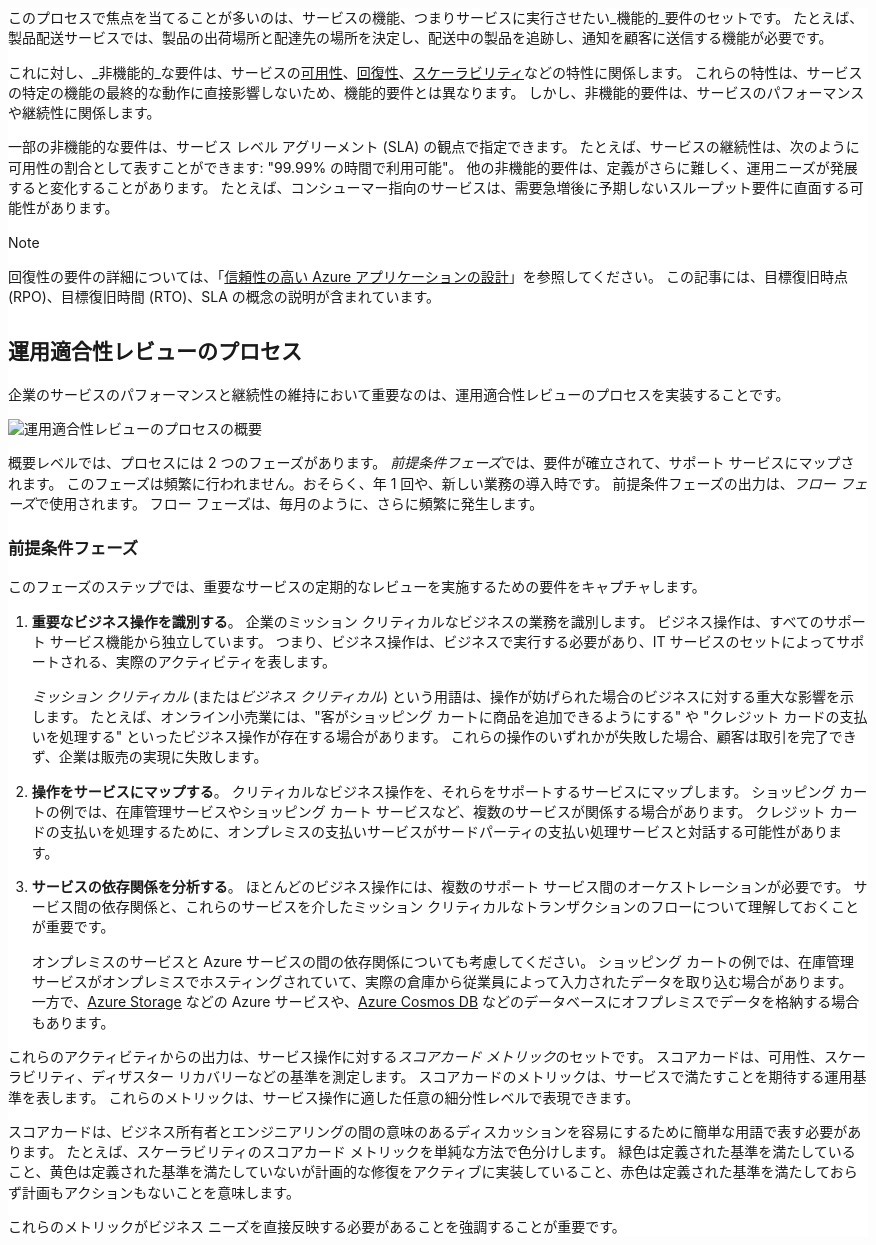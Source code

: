 このプロセスで焦点を当てることが多いのは、サービスの機能、つまりサービスに実行させたい_機能的_要件のセットです。 たとえば、製品配送サービスでは、製品の出荷場所と配達先の場所を決定し、配送中の製品を追跡し、通知を顧客に送信する機能が必要です。

これに対し、_非機能的_な要件は、サービスの[可用性](https://docs.microsoft.com/azure/architecture/checklist/availability)、[回復性](https://docs.microsoft.com/azure/architecture/resiliency)、[スケーラビリティ](https://docs.microsoft.com/azure/architecture/checklist/scalability)などの特性に関係します。 これらの特性は、サービスの特定の機能の最終的な動作に直接影響しないため、機能的要件とは異なります。 しかし、非機能的要件は、サービスのパフォーマンスや継続性に関係します。

一部の非機能的な要件は、サービス レベル アグリーメント (SLA) の観点で指定できます。 たとえば、サービスの継続性は、次のように可用性の割合として表すことができます: "99.99% の時間で利用可能"。 他の非機能的要件は、定義がさらに難しく、運用ニーズが発展すると変化することがあります。 たとえば、コンシューマー指向のサービスは、需要急増後に予期しないスループット要件に直面する可能性があります。

> [!NOTE]
> 回復性の要件の詳細については、「[信頼性の高い Azure アプリケーションの設計](https://docs.microsoft.com/azure/architecture/reliability#define-requirements)」を参照してください。 この記事には、目標復旧時点 (RPO)、目標復旧時間 (RTO)、SLA の概念の説明が含まれています。

## <a name="process-for-operational-fitness-review"></a>運用適合性レビューのプロセス

企業のサービスのパフォーマンスと継続性の維持において重要なのは、運用適合性レビューのプロセスを実装することです。

![運用適合性レビューのプロセスの概要](../_images/manage/ofr-flow.png)

概要レベルでは、プロセスには 2 つのフェーズがあります。 *前提条件フェーズ*では、要件が確立されて、サポート サービスにマップされます。 このフェーズは頻繁に行われません。おそらく、年 1 回や、新しい業務の導入時です。 前提条件フェーズの出力は、*フロー フェーズ*で使用されます。 フロー フェーズは、毎月のように、さらに頻繁に発生します。

### <a name="prerequisites-phase"></a>前提条件フェーズ

このフェーズのステップでは、重要なサービスの定期的なレビューを実施するための要件をキャプチャします。

1. **重要なビジネス操作を識別する**。 企業のミッション クリティカルなビジネスの業務を識別します。 ビジネス操作は、すべてのサポート サービス機能から独立しています。 つまり、ビジネス操作は、ビジネスで実行する必要があり、IT サービスのセットによってサポートされる、実際のアクティビティを表します。

    *ミッション クリティカル* (または*ビジネス クリティカル*) という用語は、操作が妨げられた場合のビジネスに対する重大な影響を示します。 たとえば、オンライン小売業には、"客がショッピング カートに商品を追加できるようにする" や "クレジット カードの支払いを処理する" といったビジネス操作が存在する場合があります。 これらの操作のいずれかが失敗した場合、顧客は取引を完了できず、企業は販売の実現に失敗します。

1. **操作をサービスにマップする**。 クリティカルなビジネス操作を、それらをサポートするサービスにマップします。 ショッピング カートの例では、在庫管理サービスやショッピング カート サービスなど、複数のサービスが関係する場合があります。 クレジット カードの支払いを処理するために、オンプレミスの支払いサービスがサードパーティの支払い処理サービスと対話する可能性があります。

1. **サービスの依存関係を分析する**。 ほとんどのビジネス操作には、複数のサポート サービス間のオーケストレーションが必要です。 サービス間の依存関係と、これらのサービスを介したミッション クリティカルなトランザクションのフローについて理解しておくことが重要です。

    オンプレミスのサービスと Azure サービスの間の依存関係についても考慮してください。 ショッピング カートの例では、在庫管理サービスがオンプレミスでホスティングされていて、実際の倉庫から従業員によって入力されたデータを取り込む場合があります。 一方で、[Azure Storage](https://docs.microsoft.com/azure/storage/common/storage-introduction) などの Azure サービスや、[Azure Cosmos DB](https://docs.microsoft.com/azure/cosmos-db/introduction) などのデータベースにオフプレミスでデータを格納する場合もあります。

これらのアクティビティからの出力は、サービス操作に対する*スコアカード メトリック*のセットです。 スコアカードは、可用性、スケーラビリティ、ディザスター リカバリーなどの基準を測定します。 スコアカードのメトリックは、サービスで満たすことを期待する運用基準を表します。 これらのメトリックは、サービス操作に適した任意の細分性レベルで表現できます。

スコアカードは、ビジネス所有者とエンジニアリングの間の意味のあるディスカッションを容易にするために簡単な用語で表す必要があります。 たとえば、スケーラビリティのスコアカード メトリックを単純な方法で色分けします。 緑色は定義された基準を満たしていること、黄色は定義された基準を満たしていないが計画的な修復をアクティブに実装していること、赤色は定義された基準を満たしておらず計画もアクションもないことを意味します。

これらのメトリックがビジネス ニーズを直接反映する必要があることを強調することが重要です。
